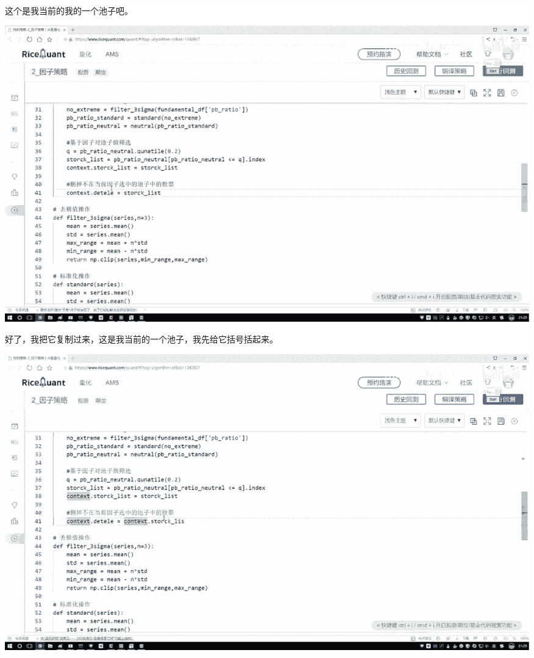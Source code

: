 这个是我当前的我的一个池子吧。

![](img/dc1aee6d31939aa5ce2b7e1be29a8ea1_120.png)

好了，我把它复制过来，这是我当前的一个池子，我先给它括号括起来。

![](img/dc1aee6d31939aa5ce2b7e1be29a8ea1_122.png)
